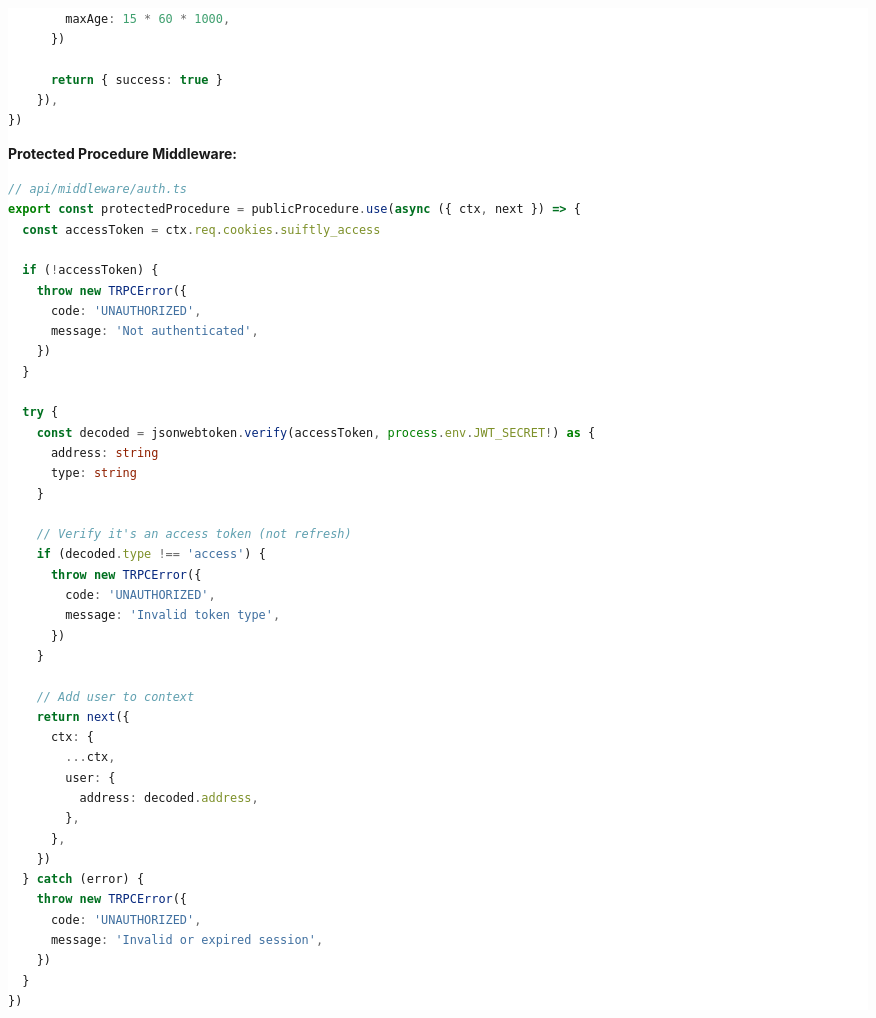 ```typescript
        maxAge: 15 * 60 * 1000,
      })

      return { success: true }
    }),
})
```

**Protected Procedure Middleware:**

```typescript
// api/middleware/auth.ts
export const protectedProcedure = publicProcedure.use(async ({ ctx, next }) => {
  const accessToken = ctx.req.cookies.suiftly_access

  if (!accessToken) {
    throw new TRPCError({
      code: 'UNAUTHORIZED',
      message: 'Not authenticated',
    })
  }

  try {
    const decoded = jsonwebtoken.verify(accessToken, process.env.JWT_SECRET!) as {
      address: string
      type: string
    }

    // Verify it's an access token (not refresh)
    if (decoded.type !== 'access') {
      throw new TRPCError({
        code: 'UNAUTHORIZED',
        message: 'Invalid token type',
      })
    }

    // Add user to context
    return next({
      ctx: {
        ...ctx,
        user: {
          address: decoded.address,
        },
      },
    })
  } catch (error) {
    throw new TRPCError({
      code: 'UNAUTHORIZED',
      message: 'Invalid or expired session',
    })
  }
})
```
